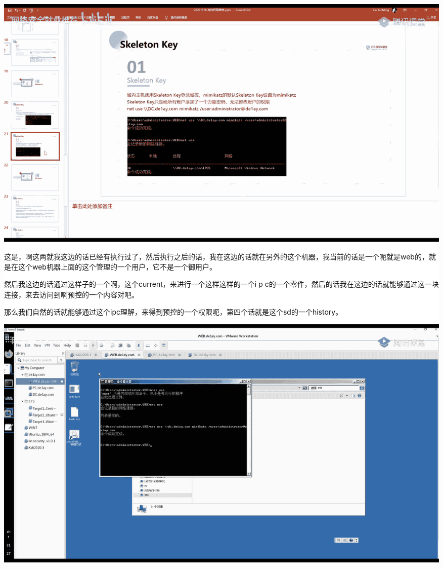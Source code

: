 ![](img/99fc3bc9f5f859b61bc98f5ff159f632_153.png)

这是，啊这两就我这边的话已经有执行过了，然后执行之后的话，我在这边的话就在另外的这个机器，我当前的话是一个呃就是web的，就是在这个web机器上面的这个管理的一个用户，它不是一个御用户。

然后我这边的话通过这样子的一个啊，这个current，来进行一个这样这样的一个i p c的一个零件，然后的话我在这边的话就能够通过这一块连接，来去访问到啊预控的一个内容对吧。

那么我们自然的话就能够通过这个ipc理解，来得到预控的一个权限呃，第四个话就是这个sd的一个history。



![](img/99fc3bc9f5f859b61bc98f5ff159f632_155.png)
